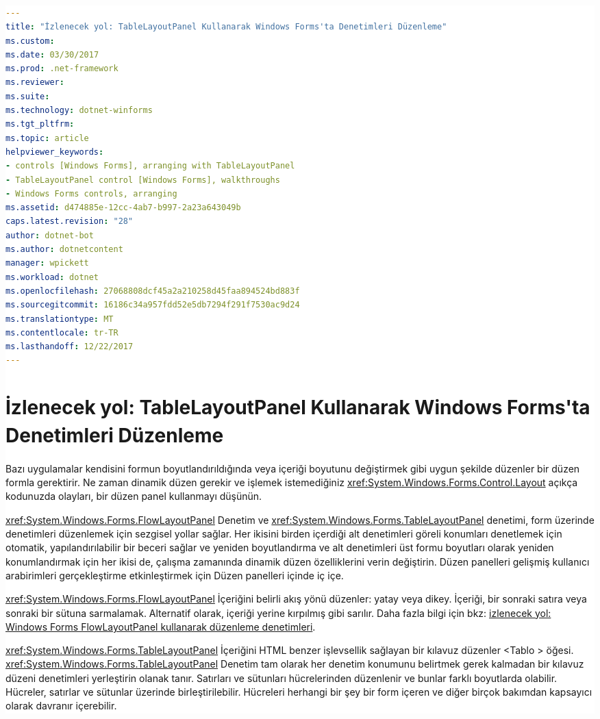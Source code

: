 ```yaml
---
title: "İzlenecek yol: TableLayoutPanel Kullanarak Windows Forms'ta Denetimleri Düzenleme"
ms.custom: 
ms.date: 03/30/2017
ms.prod: .net-framework
ms.reviewer: 
ms.suite: 
ms.technology: dotnet-winforms
ms.tgt_pltfrm: 
ms.topic: article
helpviewer_keywords:
- controls [Windows Forms], arranging with TableLayoutPanel
- TableLayoutPanel control [Windows Forms], walkthroughs
- Windows Forms controls, arranging
ms.assetid: d474885e-12cc-4ab7-b997-2a23a643049b
caps.latest.revision: "28"
author: dotnet-bot
ms.author: dotnetcontent
manager: wpickett
ms.workload: dotnet
ms.openlocfilehash: 27068808dcf45a2a210258d45faa894524bd883f
ms.sourcegitcommit: 16186c34a957fdd52e5db7294f291f7530ac9d24
ms.translationtype: MT
ms.contentlocale: tr-TR
ms.lasthandoff: 12/22/2017
---
```

# <a name="walkthrough-arranging-controls-on-windows-forms-using-a-tablelayoutpanel"></a>İzlenecek yol: TableLayoutPanel Kullanarak Windows Forms'ta Denetimleri Düzenleme
Bazı uygulamalar kendisini formun boyutlandırıldığında veya içeriği boyutunu değiştirmek gibi uygun şekilde düzenler bir düzen formla gerektirir. Ne zaman dinamik düzen gerekir ve işlemek istemediğiniz <xref:System.Windows.Forms.Control.Layout> açıkça kodunuzda olayları, bir düzen panel kullanmayı düşünün.  
  
 <xref:System.Windows.Forms.FlowLayoutPanel> Denetim ve <xref:System.Windows.Forms.TableLayoutPanel> denetimi, form üzerinde denetimleri düzenlemek için sezgisel yollar sağlar. Her ikisini birden içerdiği alt denetimleri göreli konumları denetlemek için otomatik, yapılandırılabilir bir beceri sağlar ve yeniden boyutlandırma ve alt denetimleri üst formu boyutları olarak yeniden konumlandırmak için her ikisi de, çalışma zamanında dinamik düzen özelliklerini verin değiştirin. Düzen panelleri gelişmiş kullanıcı arabirimleri gerçekleştirme etkinleştirmek için Düzen panelleri içinde iç içe.  
  
 <xref:System.Windows.Forms.FlowLayoutPanel> İçeriğini belirli akış yönü düzenler: yatay veya dikey. İçeriği, bir sonraki satıra veya sonraki bir sütuna sarmalamak. Alternatif olarak, içeriği yerine kırpılmış gibi sarılır. Daha fazla bilgi için bkz: [izlenecek yol: Windows Forms FlowLayoutPanel kullanarak düzenleme denetimleri](../../../../docs/framework/winforms/controls/walkthrough-arranging-controls-on-windows-forms-using-a-flowlayoutpanel.md).  
  
 <xref:System.Windows.Forms.TableLayoutPanel> İçeriğini HTML benzer işlevsellik sağlayan bir kılavuz düzenler \<Tablo > öğesi. <xref:System.Windows.Forms.TableLayoutPanel> Denetim tam olarak her denetim konumunu belirtmek gerek kalmadan bir kılavuz düzeni denetimleri yerleştirin olanak tanır. Satırları ve sütunları hücrelerinden düzenlenir ve bunlar farklı boyutlarda olabilir. Hücreler, satırlar ve sütunlar üzerinde birleştirilebilir. Hücreleri herhangi bir şey bir form içeren ve diğer birçok bakımdan kapsayıcı olarak davranır içerebilir.  
  